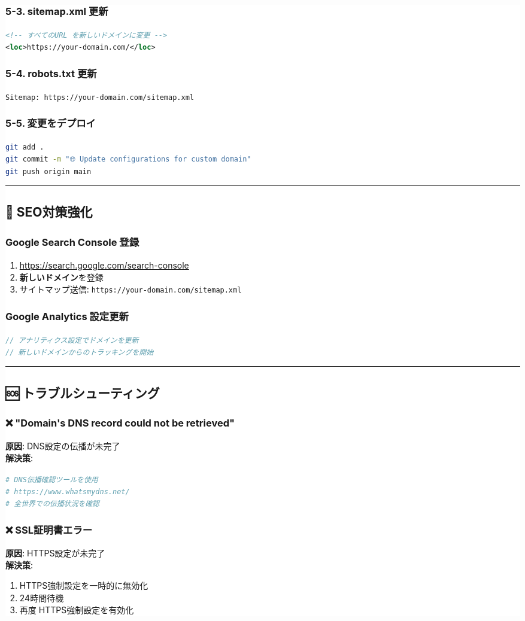 ### 5-3. sitemap.xml 更新
```xml
<!-- すべてのURL を新しいドメインに変更 -->
<loc>https://your-domain.com/</loc>
```

### 5-4. robots.txt 更新
```txt
Sitemap: https://your-domain.com/sitemap.xml
```

### 5-5. 変更をデプロイ
```bash
git add .
git commit -m "🌐 Update configurations for custom domain"
git push origin main
```

---

## 🎯 SEO対策強化

### Google Search Console 登録
1. https://search.google.com/search-console
2. **新しいドメイン**を登録
3. サイトマップ送信: `https://your-domain.com/sitemap.xml`

### Google Analytics 設定更新
```javascript
// アナリティクス設定でドメインを更新
// 新しいドメインからのトラッキングを開始
```

---

## 🆘 トラブルシューティング

### ❌ "Domain's DNS record could not be retrieved"
**原因**: DNS設定の伝播が未完了  
**解決策**: 
```bash
# DNS伝播確認ツールを使用
# https://www.whatsmydns.net/
# 全世界での伝播状況を確認
```

### ❌ SSL証明書エラー
**原因**: HTTPS設定が未完了  
**解決策**:
1. HTTPS強制設定を一時的に無効化
2. 24時間待機
3. 再度 HTTPS強制設定を有効化
